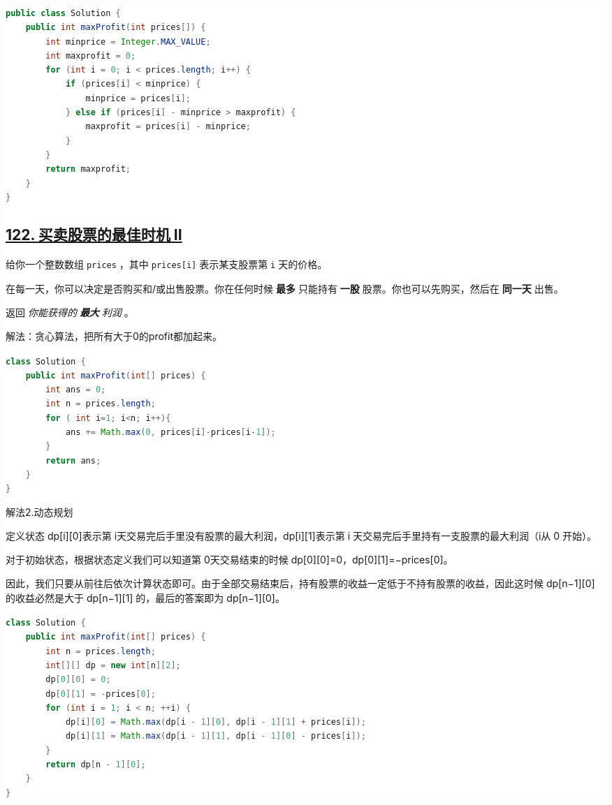 ```java
public class Solution {
    public int maxProfit(int prices[]) {
        int minprice = Integer.MAX_VALUE;
        int maxprofit = 0;
        for (int i = 0; i < prices.length; i++) {
            if (prices[i] < minprice) {
                minprice = prices[i];
            } else if (prices[i] - minprice > maxprofit) {
                maxprofit = prices[i] - minprice;
            }
        }
        return maxprofit;
    }
}
```

## [122. 买卖股票的最佳时机 II](https://leetcode.cn/problems/best-time-to-buy-and-sell-stock-ii/)

给你一个整数数组 `prices` ，其中 `prices[i]` 表示某支股票第 `i` 天的价格。

在每一天，你可以决定是否购买和/或出售股票。你在任何时候 **最多** 只能持有 **一股** 股票。你也可以先购买，然后在 **同一天** 出售。

返回 *你能获得的 **最大** 利润* 。

解法：贪心算法，把所有大于0的profit都加起来。

```java
class Solution {
    public int maxProfit(int[] prices) {
        int ans = 0;
        int n = prices.length;
        for ( int i=1; i<n; i++){
            ans += Math.max(0, prices[i]-prices[i-1]);
        }
        return ans;
    }
}
```

解法2.动态规划

定义状态 dp\[i][0]表示第 i天交易完后手里没有股票的最大利润，dp\[i][1]表示第 i 天交易完后手里持有一支股票的最大利润（i从 0 开始）。

对于初始状态，根据状态定义我们可以知道第 0天交易结束的时候 dp\[0][0]=0，dp\[0][1]=−prices[0]。

因此，我们只要从前往后依次计算状态即可。由于全部交易结束后，持有股票的收益一定低于不持有股票的收益，因此这时候 dp\[n−1][0] 的收益必然是大于 dp\[n−1][1] 的，最后的答案即为 dp\[n−1][0]。

```java
class Solution {
    public int maxProfit(int[] prices) {
        int n = prices.length;
        int[][] dp = new int[n][2];
        dp[0][0] = 0;
        dp[0][1] = -prices[0];
        for (int i = 1; i < n; ++i) {
            dp[i][0] = Math.max(dp[i - 1][0], dp[i - 1][1] + prices[i]);
            dp[i][1] = Math.max(dp[i - 1][1], dp[i - 1][0] - prices[i]);
        }
        return dp[n - 1][0];
    }
}
```
